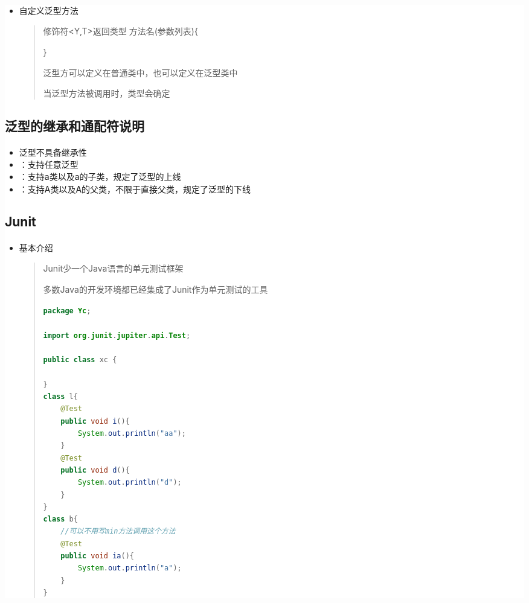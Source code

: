 * 自定义泛型方法

  > 修饰符<Y,T>返回类型 方法名(参数列表){
  >
  > }
  >
  > 泛型方可以定义在普通类中，也可以定义在泛型类中
  >
  > 当泛型方法被调用时，类型会确定
  >
  > 

## 泛型的继承和通配符说明

* 泛型不具备继承性
* <?> ：支持任意泛型
* <? exends A>：支持a类以及a的子类，规定了泛型的上线
*  <? super A>：支持A类以及A的父类，不限于直接父类，规定了泛型的下线

## Junit

* 基本介绍

  > Junit少一个Java语言的单元测试框架
  >
  > 多数Java的开发环境都已经集成了Junit作为单元测试的工具
  >
  > ```java
  > package Yc;
  > 
  > import org.junit.jupiter.api.Test;
  > 
  > public class xc {
  > 
  > }
  > class l{
  >     @Test
  >     public void i(){
  >         System.out.println("aa");
  >     }
  >     @Test
  >     public void d(){
  >         System.out.println("d");
  >     }
  > }
  > class b{
  >     //可以不用写min方法调用这个方法
  >     @Test
  >     public void ia(){
  >         System.out.println("a");
  >     }
  > }
  > 
  > ```
  >
  > 
